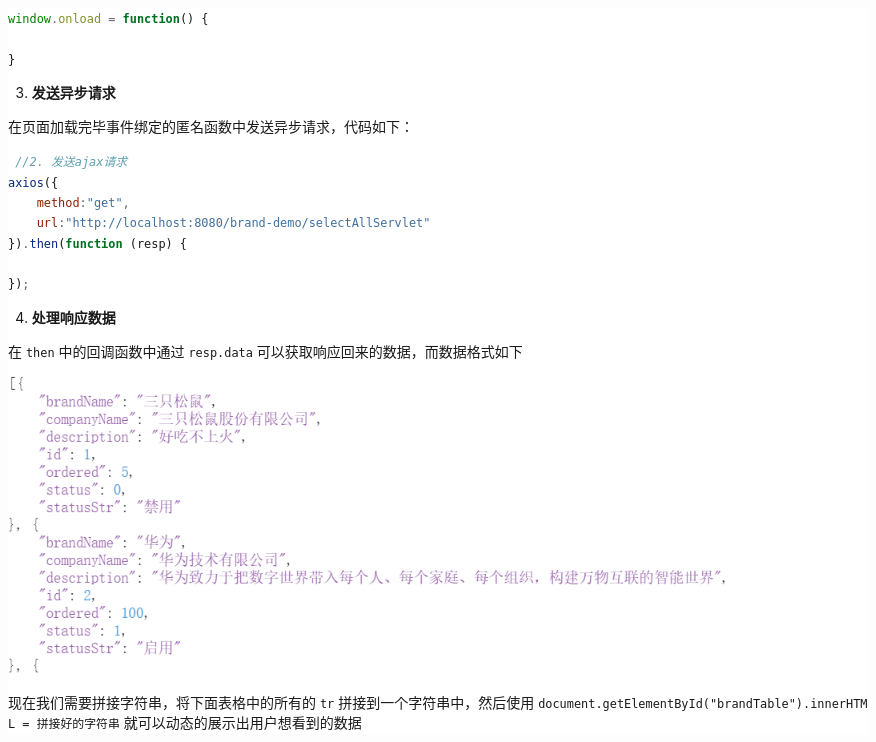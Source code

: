 ```js
window.onload = function() {
	
}
```

3. **发送异步请求**

在页面加载完毕事件绑定的匿名函数中发送异步请求，代码如下：

```js
 //2. 发送ajax请求
axios({
    method:"get",
    url:"http://localhost:8080/brand-demo/selectAllServlet"
}).then(function (resp) {

});
```

4. **处理响应数据**

在 `then` 中的回调函数中通过 `resp.data` 可以获取响应回来的数据，而数据格式如下

<img src="assets/image-20210831093617083.png" alt="image-20210831093617083" style="zoom:80%;" />

现在我们需要拼接字符串，将下面表格中的所有的 `tr` 拼接到一个字符串中，然后使用 `document.getElementById("brandTable").innerHTML = 拼接好的字符串`  就可以动态的展示出用户想看到的数据

